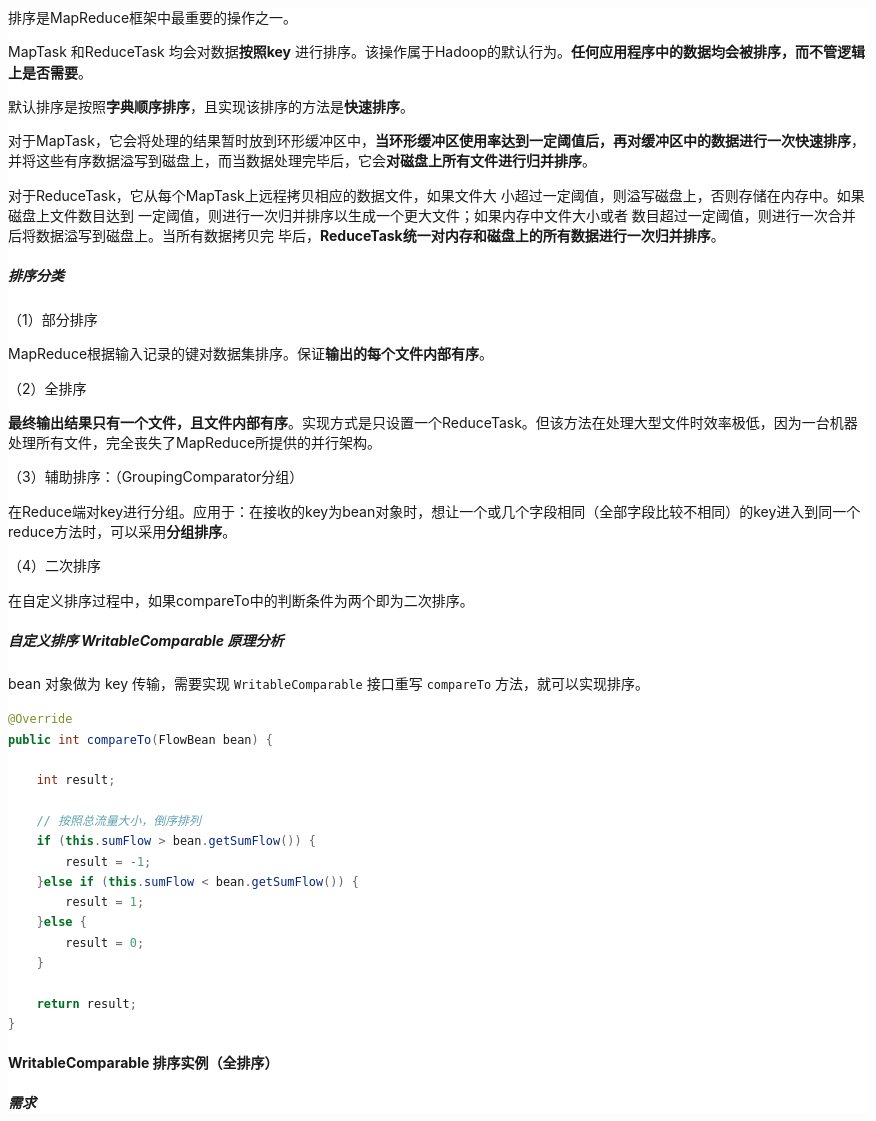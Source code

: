 排序是MapReduce框架中最重要的操作之一。

MapTask 和ReduceTask 均会对数据**按照key** 进行排序。该操作属于Hadoop的默认行为。**任何应用程序中的数据均会被排序，而不管逻辑上是否需要**。

默认排序是按照**字典顺序排序**，且实现该排序的方法是**快速排序**。

对于MapTask，它会将处理的结果暂时放到环形缓冲区中，**当环形缓冲区使用率达到一定阈值后，再对缓冲区中的数据进行一次快速排序**，并将这些有序数据溢写到磁盘上，而当数据处理完毕后，它会**对磁盘上所有文件进行归并排序**。

对于ReduceTask，它从每个MapTask上远程拷贝相应的数据文件，如果文件大
小超过一定阈值，则溢写磁盘上，否则存储在内存中。如果磁盘上文件数目达到
一定阈值，则进行一次归并排序以生成一个更大文件；如果内存中文件大小或者
数目超过一定阈值，则进行一次合并后将数据溢写到磁盘上。当所有数据拷贝完
毕后，**ReduceTask统一对内存和磁盘上的所有数据进行一次归并排序**。

##### 排序分类

（1）部分排序

MapReduce根据输入记录的键对数据集排序。保证**输出的每个文件内部有序**。

（2）全排序

**最终输出结果只有一个文件，且文件内部有序**。实现方式是只设置一个ReduceTask。但该方法在处理大型文件时效率极低，因为一台机器处理所有文件，完全丧失了MapReduce所提供的并行架构。

（3）辅助排序：（GroupingComparator分组）

在Reduce端对key进行分组。应用于：在接收的key为bean对象时，想让一个或几个字段相同（全部字段比较不相同）的key进入到同一个reduce方法时，可以采用**分组排序**。

（4）二次排序

在自定义排序过程中，如果compareTo中的判断条件为两个即为二次排序。

##### 自定义排序 WritableComparable 原理分析 

bean 对象做为 key 传输，需要实现 `WritableComparable` 接口重写 `compareTo` 方法，就可以实现排序。 

```java
@Override 
public int compareTo(FlowBean bean) { 

    int result; 

    // 按照总流量大小，倒序排列 
    if (this.sumFlow > bean.getSumFlow()) { 
        result = -1; 
    }else if (this.sumFlow < bean.getSumFlow()) { 
        result = 1; 
    }else { 
        result = 0; 
    } 

    return result; 
} 
```

#### WritableComparable 排序实例（全排序）

##### 需求
